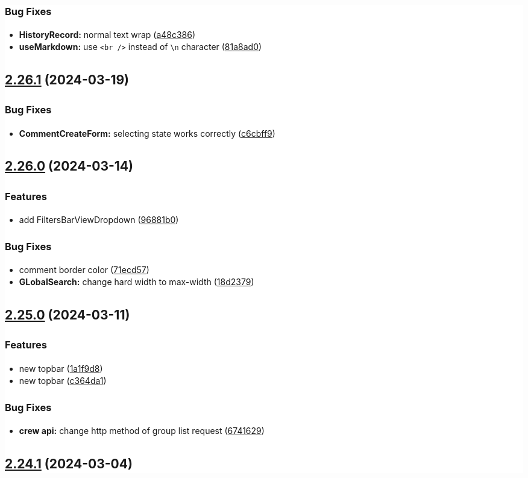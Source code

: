 
### Bug Fixes

* **HistoryRecord:** normal text wrap ([a48c386](https://github.com/taskany-inc/issues/commit/a48c3867b78feaa6c1b5d9ec509d63b833141098))
* **useMarkdown:** use `<br />` instead of `\n` character ([81a8ad0](https://github.com/taskany-inc/issues/commit/81a8ad0b74b948b0a6154d435048625e89b40ab7))

## [2.26.1](https://github.com/taskany-inc/issues/compare/v2.26.0...v2.26.1) (2024-03-19)


### Bug Fixes

* **CommentCreateForm:** selecting state works correctly ([c6cbff9](https://github.com/taskany-inc/issues/commit/c6cbff9a11d65abe072aa16f4492786507db0c96))

## [2.26.0](https://github.com/taskany-inc/issues/compare/v2.25.0...v2.26.0) (2024-03-14)


### Features

* add FiltersBarViewDropdown ([96881b0](https://github.com/taskany-inc/issues/commit/96881b05348d732a6f2ce2805cf73467fa198785))


### Bug Fixes

* comment border color ([71ecd57](https://github.com/taskany-inc/issues/commit/71ecd57b1a5269d26ff9025495d767179c2176f6))
* **GLobalSearch:** change hard width to max-width ([18d2379](https://github.com/taskany-inc/issues/commit/18d2379aa559f47524cdce3c8b1cb70c4004e80f))

## [2.25.0](https://github.com/taskany-inc/issues/compare/v2.24.1...v2.25.0) (2024-03-11)


### Features

* new topbar ([1a1f9d8](https://github.com/taskany-inc/issues/commit/1a1f9d8701a88a3b1ff36d6f341bc010849b4e53))
* new topbar ([c364da1](https://github.com/taskany-inc/issues/commit/c364da1691e4b631167b9f6b7838bcbaa2b360ec))


### Bug Fixes

* **crew api:** change http method of group list request ([6741629](https://github.com/taskany-inc/issues/commit/6741629e1b2b0720d911e304d817855d2ffbcdf0))

## [2.24.1](https://github.com/taskany-inc/issues/compare/v2.24.0...v2.24.1) (2024-03-04)
